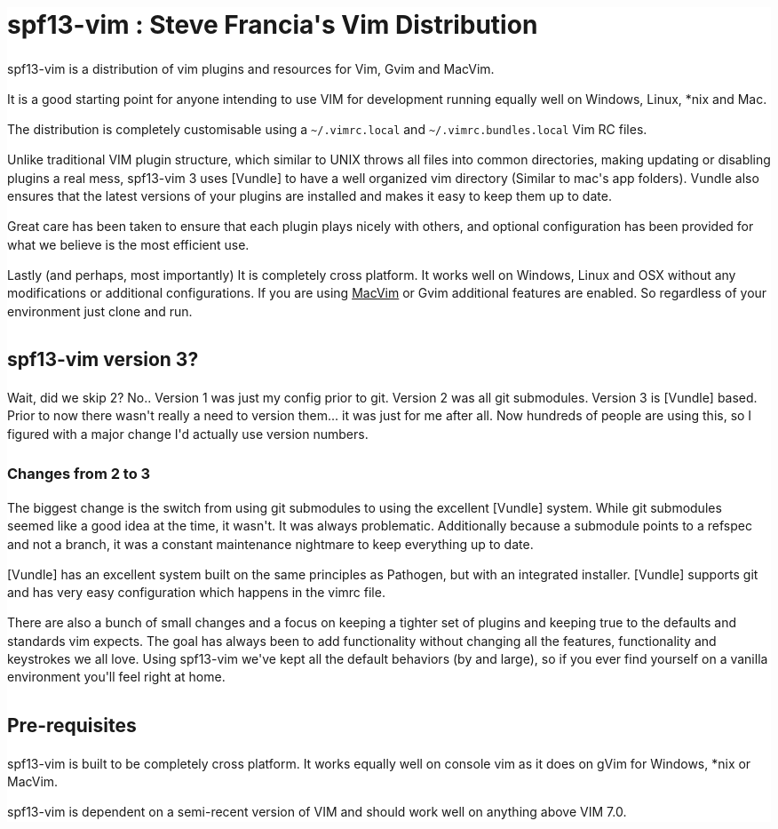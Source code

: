 # spf13-vim : Steve Francia's Vim Distribution

spf13-vim is a distribution of vim plugins and resources for Vim, Gvim and MacVim.  

It is a good starting point for anyone intending to use VIM for development running equally well on Windows, Linux, *nix and Mac.

The distribution is completely customisable using a `~/.vimrc.local` and `~/.vimrc.bundles.local` Vim RC files.

Unlike traditional VIM plugin structure, which similar to UNIX throws all files into common directories, making updating or disabling plugins a real mess, spf13-vim 3 uses [Vundle] to have a well organized vim directory (Similar to mac's app folders). Vundle also ensures that the latest versions of your plugins are installed and makes it easy to keep them up to date.

Great care has been taken to ensure that each plugin plays nicely with others, and optional configuration has been provided for what we believe is the most efficient use.

Lastly (and perhaps, most importantly) It is completely cross platform. It works well on Windows, Linux and OSX without any modifications or additional configurations. If you are using [MacVim](http://code.google.com/p/macvim/) or Gvim additional features are enabled. So regardless of your environment just clone and run.

## spf13-vim version 3?
Wait, did we skip 2? No.. Version 1 was just my config prior to git. Version 2 was all git submodules.
Version 3 is [Vundle] based. Prior to now there wasn't really a need to version them... it was just for me after all. Now hundreds of people are using this, so I figured with a major change I'd actually use version numbers.

### Changes from 2 to 3
The biggest change is the switch from using git submodules to using the excellent [Vundle] system. While git submodules seemed like a good idea at the time, it wasn't. It was always problematic. Additionally because a submodule points to a refspec and not a branch, it was a constant maintenance nightmare to keep everything up to date.

[Vundle] has an excellent system built on the same principles as Pathogen, but with an integrated installer. [Vundle] supports git and has very easy configuration which happens in the vimrc file.

There are also a bunch of small changes and a focus on keeping a tighter set of plugins and keeping true to the defaults and standards vim expects. The goal has always been to add functionality without changing all the features, functionality and keystrokes we all love. Using spf13-vim we've kept all the default behaviors (by and large), so if you ever find yourself on a vanilla environment you'll feel right at home.

## Pre-requisites

spf13-vim is built to be completely cross platform. It works equally well on console vim as it does on gVim for Windows, \*nix or MacVim. 

spf13-vim is dependent on a semi-recent version of VIM and should work well on anything above VIM 7.0.
